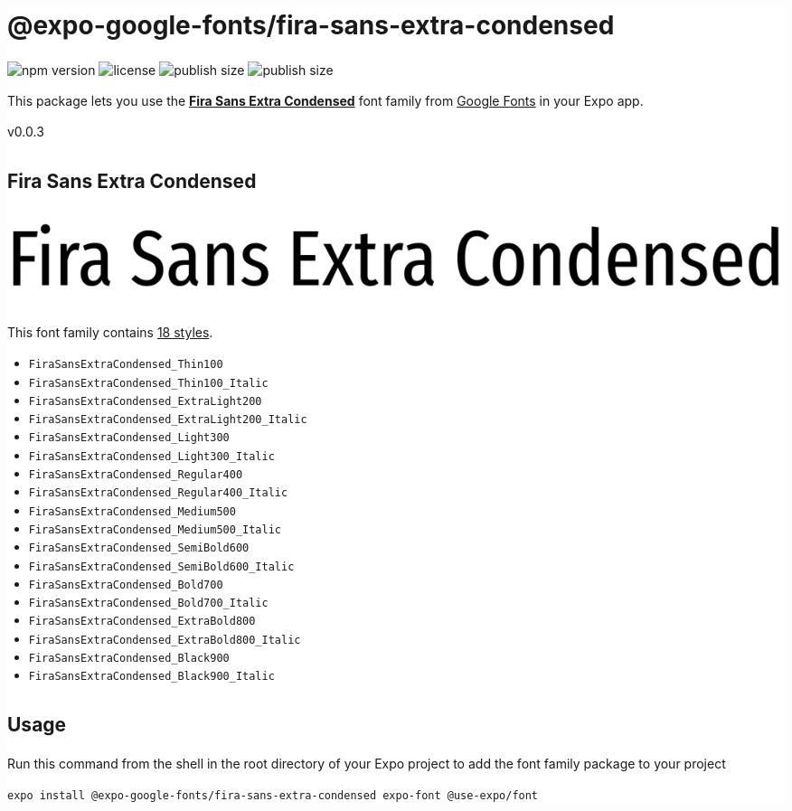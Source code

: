 # @expo-google-fonts/fira-sans-extra-condensed

![npm version](https://flat.badgen.net/npm/v/@expo-google-fonts/fira-sans-extra-condensed)
![license](https://flat.badgen.net/github/license/expo/google-fonts)
![publish size](https://flat.badgen.net/packagephobia/install/@expo-google-fonts/fira-sans-extra-condensed)
![publish size](https://flat.badgen.net/packagephobia/publish/@expo-google-fonts/fira-sans-extra-condensed)

This package lets you use the [**Fira Sans Extra Condensed**](https://fonts.google.com/specimen/Fira+Sans+Extra+Condensed) font family from [Google Fonts](https://fonts.google.com/) in your Expo app.

v0.0.3

## Fira Sans Extra Condensed

![Fira Sans Extra Condensed](./font-family.png)

This font family contains [18 styles](#-gallery).

- `FiraSansExtraCondensed_Thin100`
- `FiraSansExtraCondensed_Thin100_Italic`
- `FiraSansExtraCondensed_ExtraLight200`
- `FiraSansExtraCondensed_ExtraLight200_Italic`
- `FiraSansExtraCondensed_Light300`
- `FiraSansExtraCondensed_Light300_Italic`
- `FiraSansExtraCondensed_Regular400`
- `FiraSansExtraCondensed_Regular400_Italic`
- `FiraSansExtraCondensed_Medium500`
- `FiraSansExtraCondensed_Medium500_Italic`
- `FiraSansExtraCondensed_SemiBold600`
- `FiraSansExtraCondensed_SemiBold600_Italic`
- `FiraSansExtraCondensed_Bold700`
- `FiraSansExtraCondensed_Bold700_Italic`
- `FiraSansExtraCondensed_ExtraBold800`
- `FiraSansExtraCondensed_ExtraBold800_Italic`
- `FiraSansExtraCondensed_Black900`
- `FiraSansExtraCondensed_Black900_Italic`

## Usage

Run this command from the shell in the root directory of your Expo project to add the font family package to your project
```sh
expo install @expo-google-fonts/fira-sans-extra-condensed expo-font @use-expo/font
```
